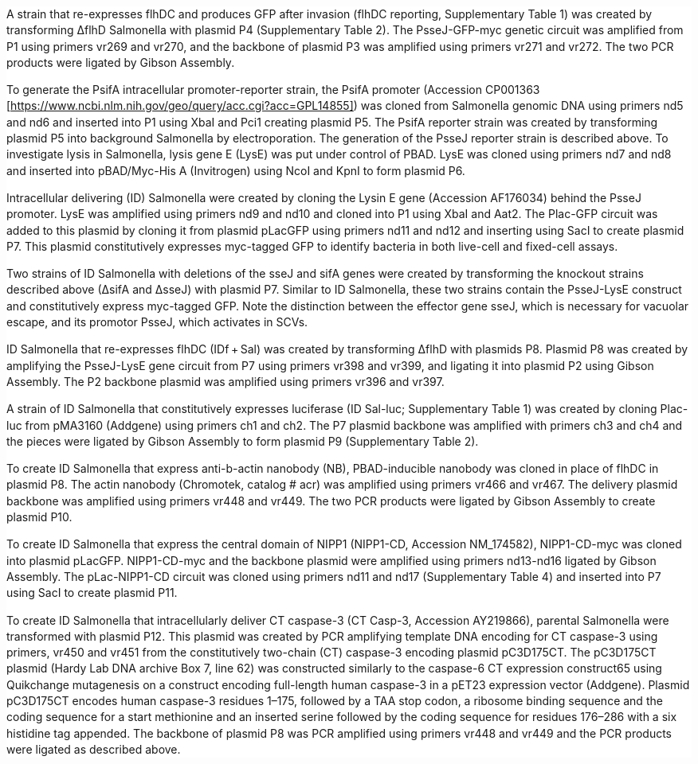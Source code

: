 A strain that re-expresses flhDC and produces GFP after invasion (flhDC reporting, Supplementary Table 1) was created by transforming ∆flhD Salmonella with plasmid P4 (Supplementary Table 2). The PsseJ-GFP-myc genetic circuit was amplified from P1 using primers vr269 and vr270, and the backbone of plasmid P3 was amplified using primers vr271 and vr272. The two PCR products were ligated by Gibson Assembly.

To generate the PsifA intracellular promoter-reporter strain, the PsifA promoter (Accession CP001363 [https://www.ncbi.nlm.nih.gov/geo/query/acc.cgi?acc=GPL14855]) was cloned from Salmonella genomic DNA using primers nd5 and nd6 and inserted into P1 using XbaI and Pci1 creating plasmid P5. The PsifA reporter strain was created by transforming plasmid P5 into background Salmonella by electroporation. The generation of the PsseJ reporter strain is described above. To investigate lysis in Salmonella, lysis gene E (LysE) was put under control of PBAD. LysE was cloned using primers nd7 and nd8 and inserted into pBAD/Myc-His A (Invitrogen) using NcoI and KpnI to form plasmid P6.

Intracellular delivering (ID) Salmonella were created by cloning the Lysin E gene (Accession AF176034) behind the PsseJ promoter. LysE was amplified using primers nd9 and nd10 and cloned into P1 using XbaI and Aat2. The Plac-GFP circuit was added to this plasmid by cloning it from plasmid pLacGFP using primers nd11 and nd12 and inserting using SacI to create plasmid P7. This plasmid constitutively expresses myc-tagged GFP to identify bacteria in both live-cell and fixed-cell assays.

Two strains of ID Salmonella with deletions of the sseJ and sifA genes were created by transforming the knockout strains described above (∆sifA and ∆sseJ) with plasmid P7. Similar to ID Salmonella, these two strains contain the PsseJ-LysE construct and constitutively express myc-tagged GFP. Note the distinction between the effector gene sseJ, which is necessary for vacuolar escape, and its promotor PsseJ, which activates in SCVs.

ID Salmonella that re-expresses flhDC (IDf + Sal) was created by transforming ∆flhD with plasmids P8. Plasmid P8 was created by amplifying the PsseJ-LysE gene circuit from P7 using primers vr398 and vr399, and ligating it into plasmid P2 using Gibson Assembly. The P2 backbone plasmid was amplified using primers vr396 and vr397.

A strain of ID Salmonella that constitutively expresses luciferase (ID Sal-luc; Supplementary Table 1) was created by cloning Plac-luc from pMA3160 (Addgene) using primers ch1 and ch2. The P7 plasmid backbone was amplified with primers ch3 and ch4 and the pieces were ligated by Gibson Assembly to form plasmid P9 (Supplementary Table 2).

To create ID Salmonella that express anti-b-actin nanobody (NB), PBAD-inducible nanobody was cloned in place of flhDC in plasmid P8. The actin nanobody (Chromotek, catalog # acr) was amplified using primers vr466 and vr467. The delivery plasmid backbone was amplified using primers vr448 and vr449. The two PCR products were ligated by Gibson Assembly to create plasmid P10.

To create ID Salmonella that express the central domain of NIPP1 (NIPP1-CD, Accession NM_174582), NIPP1-CD-myc was cloned into plasmid pLacGFP. NIPP1-CD-myc and the backbone plasmid were amplified using primers nd13-nd16 ligated by Gibson Assembly. The pLac-NIPP1-CD circuit was cloned using primers nd11 and nd17 (Supplementary Table 4) and inserted into P7 using SacI to create plasmid P11.

To create ID Salmonella that intracellularly deliver CT caspase-3 (CT Casp-3, Accession AY219866), parental Salmonella were transformed with plasmid P12. This plasmid was created by PCR amplifying template DNA encoding for CT caspase-3 using primers, vr450 and vr451 from the constitutively two-chain (CT) caspase-3 encoding plasmid pC3D175CT. The pC3D175CT plasmid (Hardy Lab DNA archive Box 7, line 62) was constructed similarly to the caspase-6 CT expression construct65 using Quikchange mutagenesis on a construct encoding full-length human caspase-3 in a pET23 expression vector (Addgene). Plasmid pC3D175CT encodes human caspase-3 residues 1–175, followed by a TAA stop codon, a ribosome binding sequence and the coding sequence for a start methionine and an inserted serine followed by the coding sequence for residues 176–286 with a six histidine tag appended. The backbone of plasmid P8 was PCR amplified using primers vr448 and vr449 and the PCR products were ligated as described above.
